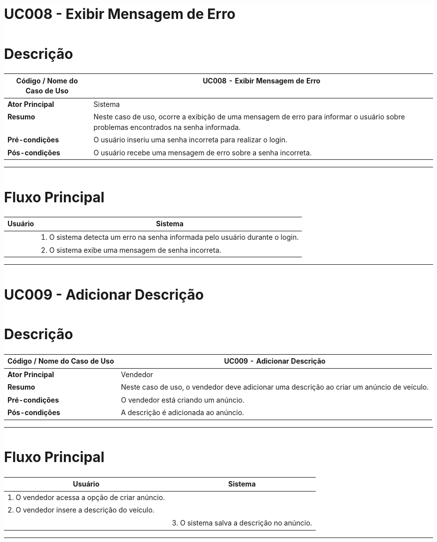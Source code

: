 
# UC008 - Exibir Mensagem de Erro

# Descrição

| Código / Nome do Caso de Uso | UC008 - Exibir Mensagem de Erro |
|-----------------------------|--------------------------------|
| **Ator Principal**          | Sistema |
| **Resumo**                  | Neste caso de uso, ocorre a exibição de uma mensagem de erro para informar o usuário sobre problemas encontrados na senha informada. |
| **Pré-condições**           | O usuário inseriu uma senha incorreta para realizar o login. |
| **Pós-condições**           | O usuário recebe uma mensagem de erro sobre a senha incorreta. |

---

# Fluxo Principal

| **Usuário** | **Sistema** |
|---------------|-------------|
| | 1. O sistema detecta um erro na senha informada pelo usuário durante o login. |
| | 2. O sistema exibe uma mensagem de senha incorreta. |

---

# UC009 - Adicionar Descrição

# Descrição

| Código / Nome do Caso de Uso | UC009 - Adicionar Descrição |
|-----------------------------|--------------------------------|
| **Ator Principal**          | Vendedor |
| **Resumo**                  | Neste caso de uso, o vendedor deve adicionar uma descrição ao criar um anúncio de veículo. |
| **Pré-condições**           | O vendedor está criando um anúncio. |
| **Pós-condições**           | A descrição é adicionada ao anúncio. |

---

# Fluxo Principal

| **Usuário** | **Sistema** |
|---------------|-------------|
| 1. O vendedor acessa a opção de criar anúncio. | |
| 2. O vendedor insere a descrição do veículo. | |
| | 3. O sistema salva a descrição no anúncio. |

---